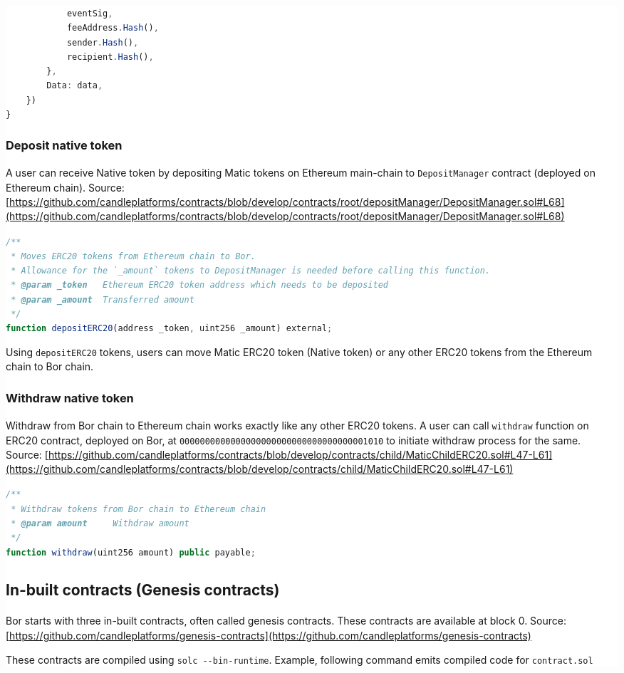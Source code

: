 ```jsx
			eventSig,
			feeAddress.Hash(),
			sender.Hash(),
			recipient.Hash(),
		},
		Data: data,
	})
}
```

### Deposit native token

A user can receive Native token by depositing Matic tokens on Ethereum main-chain to `DepositManager` contract (deployed on Ethereum chain). Source: [https://github.com/candleplatforms/contracts/blob/develop/contracts/root/depositManager/DepositManager.sol#L68](https://github.com/candleplatforms/contracts/blob/develop/contracts/root/depositManager/DepositManager.sol#L68)

```jsx
/**
 * Moves ERC20 tokens from Ethereum chain to Bor.
 * Allowance for the `_amount` tokens to DepositManager is needed before calling this function.
 * @param _token   Ethereum ERC20 token address which needs to be deposited
 * @param _amount  Transferred amount
 */
function depositERC20(address _token, uint256 _amount) external;
```

Using `depositERC20` tokens, users can move Matic ERC20 token (Native token) or any other ERC20 tokens from the Ethereum chain to Bor chain.

### Withdraw native token

Withdraw from Bor chain to Ethereum chain works exactly like any other ERC20 tokens. A user can call `withdraw` function on ERC20 contract, deployed on Bor, at `0000000000000000000000000000000000001010`  to initiate withdraw process for the same.  Source: [https://github.com/candleplatforms/contracts/blob/develop/contracts/child/MaticChildERC20.sol#L47-L61](https://github.com/candleplatforms/contracts/blob/develop/contracts/child/MaticChildERC20.sol#L47-L61)

```jsx
/**
 * Withdraw tokens from Bor chain to Ethereum chain
 * @param amount     Withdraw amount
 */
function withdraw(uint256 amount) public payable;
```

## In-built contracts (Genesis contracts)

Bor starts with three in-built contracts, often called genesis contracts. These contracts are available at block 0. Source: [https://github.com/candleplatforms/genesis-contracts](https://github.com/candleplatforms/genesis-contracts)

These contracts are compiled using `solc --bin-runtime`. Example, following command emits compiled code for `contract.sol`
